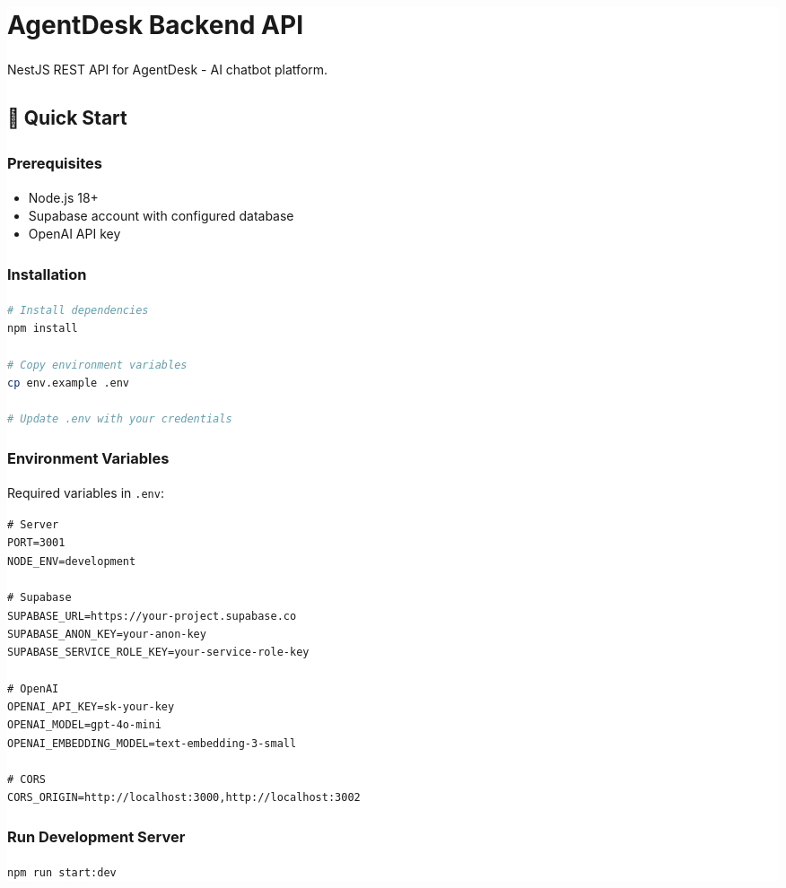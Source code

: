 # AgentDesk Backend API

NestJS REST API for AgentDesk - AI chatbot platform.

## 🚀 Quick Start

### Prerequisites
- Node.js 18+
- Supabase account with configured database
- OpenAI API key

### Installation

```bash
# Install dependencies
npm install

# Copy environment variables
cp env.example .env

# Update .env with your credentials
```

### Environment Variables

Required variables in `.env`:

```env
# Server
PORT=3001
NODE_ENV=development

# Supabase
SUPABASE_URL=https://your-project.supabase.co
SUPABASE_ANON_KEY=your-anon-key
SUPABASE_SERVICE_ROLE_KEY=your-service-role-key

# OpenAI
OPENAI_API_KEY=sk-your-key
OPENAI_MODEL=gpt-4o-mini
OPENAI_EMBEDDING_MODEL=text-embedding-3-small

# CORS
CORS_ORIGIN=http://localhost:3000,http://localhost:3002
```

### Run Development Server

```bash
npm run start:dev
```
